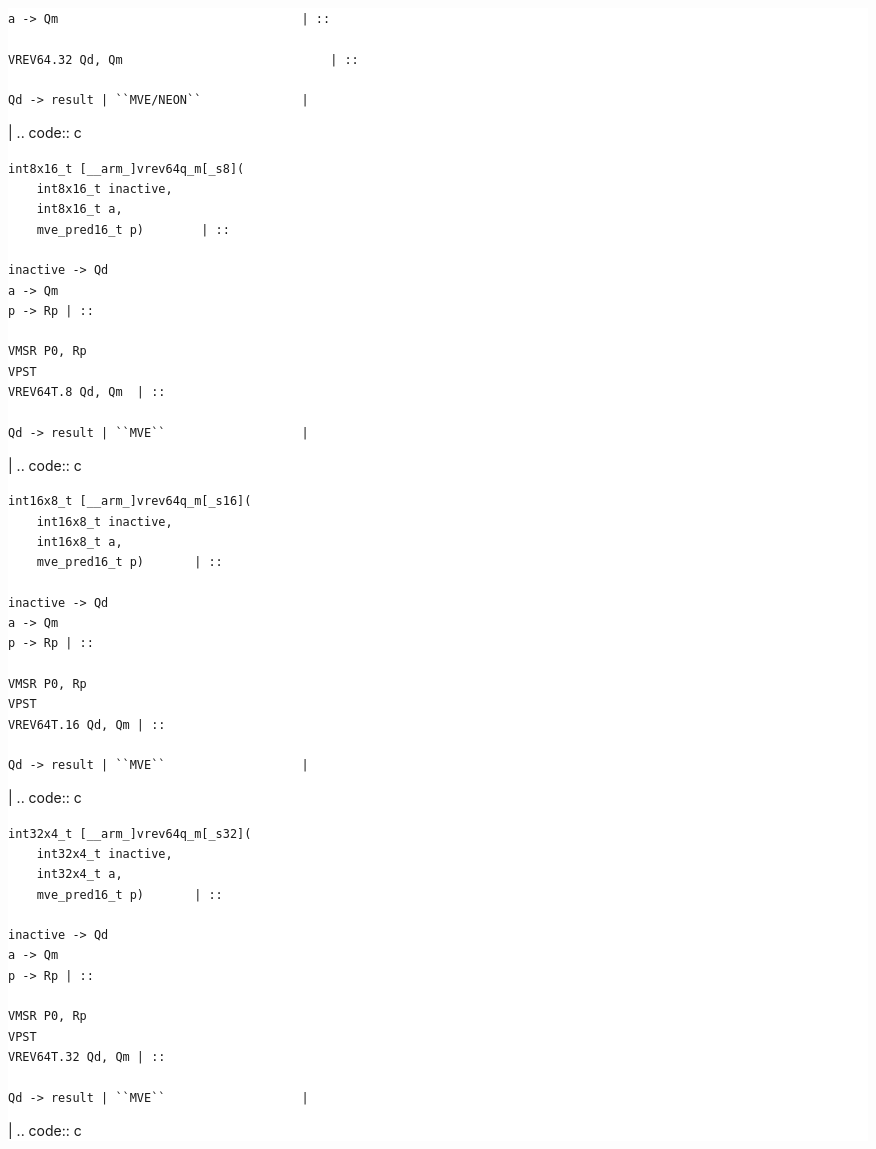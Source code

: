     a -> Qm                                  | ::

    VREV64.32 Qd, Qm                             | ::

    Qd -> result | ``MVE/NEON``              |
| .. code:: c

    int8x16_t [__arm_]vrev64q_m[_s8](
        int8x16_t inactive,
        int8x16_t a,
        mve_pred16_t p)        | ::

    inactive -> Qd 
    a -> Qm 
    p -> Rp | ::

    VMSR P0, Rp 
    VPST 
    VREV64T.8 Qd, Qm  | ::

    Qd -> result | ``MVE``                   |
| .. code:: c

    int16x8_t [__arm_]vrev64q_m[_s16](
        int16x8_t inactive,
        int16x8_t a,
        mve_pred16_t p)       | ::

    inactive -> Qd 
    a -> Qm 
    p -> Rp | ::

    VMSR P0, Rp 
    VPST 
    VREV64T.16 Qd, Qm | ::

    Qd -> result | ``MVE``                   |
| .. code:: c

    int32x4_t [__arm_]vrev64q_m[_s32](
        int32x4_t inactive,
        int32x4_t a,
        mve_pred16_t p)       | ::

    inactive -> Qd 
    a -> Qm 
    p -> Rp | ::

    VMSR P0, Rp 
    VPST 
    VREV64T.32 Qd, Qm | ::

    Qd -> result | ``MVE``                   |
| .. code:: c

